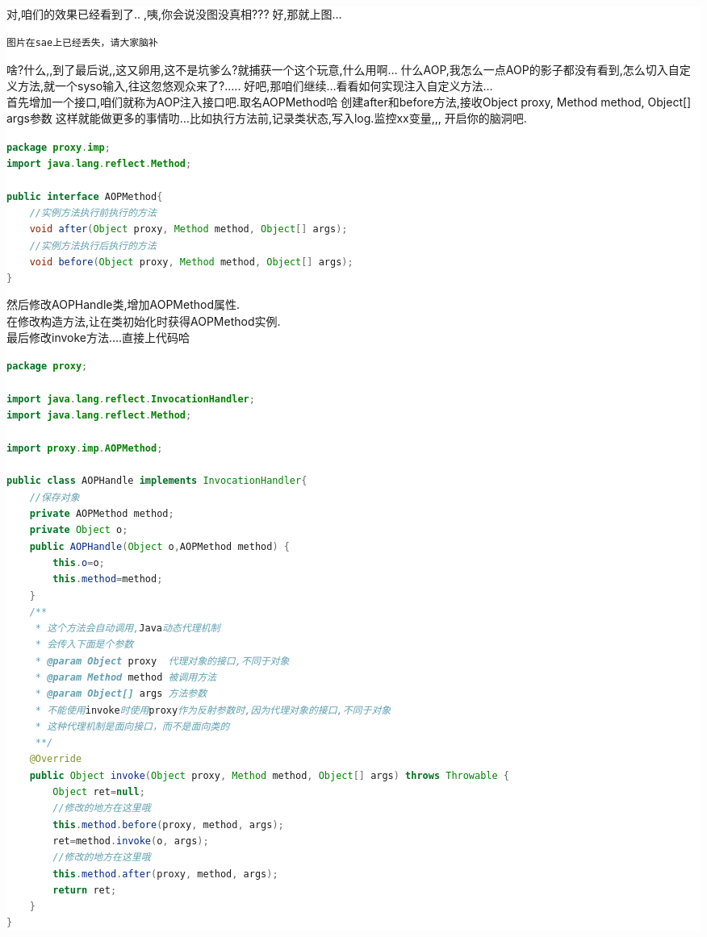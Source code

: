 对,咱们的效果已经看到了..
,咦,你会说没图没真相???
好,那就上图…
```java
图片在sae上已经丢失，请大家脑补
```
啥?什么,,到了最后说,,这又卵用,这不是坑爹么?就捕获一个这个玩意,什么用啊…
什么AOP,我怎么一点AOP的影子都没有看到,怎么切入自定义方法,就一个syso输入,往这忽悠观众来了?…..
好吧,那咱们继续…看看如何实现注入自定义方法…<br>
首先增加一个接口,咱们就称为AOP注入接口吧.取名AOPMethod哈
创建after和before方法,接收Object proxy, Method method, Object[] args参数
这样就能做更多的事情叻…比如执行方法前,记录类状态,写入log.监控xx变量,,,
开启你的脑洞吧.

```java
package proxy.imp;
import java.lang.reflect.Method;
 
public interface AOPMethod{
    //实例方法执行前执行的方法
    void after(Object proxy, Method method, Object[] args);
    //实例方法执行后执行的方法
    void before(Object proxy, Method method, Object[] args);
}
```
然后修改AOPHandle类,增加AOPMethod属性.<br>
在修改构造方法,让在类初始化时获得AOPMethod实例.<br>
最后修改invoke方法….直接上代码哈<br>
```java
package proxy;
 
import java.lang.reflect.InvocationHandler;
import java.lang.reflect.Method;
 
import proxy.imp.AOPMethod;
 
public class AOPHandle implements InvocationHandler{
    //保存对象
    private AOPMethod method;
    private Object o;
    public AOPHandle(Object o,AOPMethod method) {
        this.o=o;
        this.method=method;
    }
    /**
     * 这个方法会自动调用,Java动态代理机制
     * 会传入下面是个参数
     * @param Object proxy  代理对象的接口,不同于对象
     * @param Method method 被调用方法
     * @param Object[] args 方法参数
     * 不能使用invoke时使用proxy作为反射参数时,因为代理对象的接口,不同于对象
     * 这种代理机制是面向接口，而不是面向类的
     **/
    @Override
    public Object invoke(Object proxy, Method method, Object[] args) throws Throwable {
        Object ret=null;
        //修改的地方在这里哦
        this.method.before(proxy, method, args);
        ret=method.invoke(o, args);
        //修改的地方在这里哦
        this.method.after(proxy, method, args);
        return ret;
    }
}
```